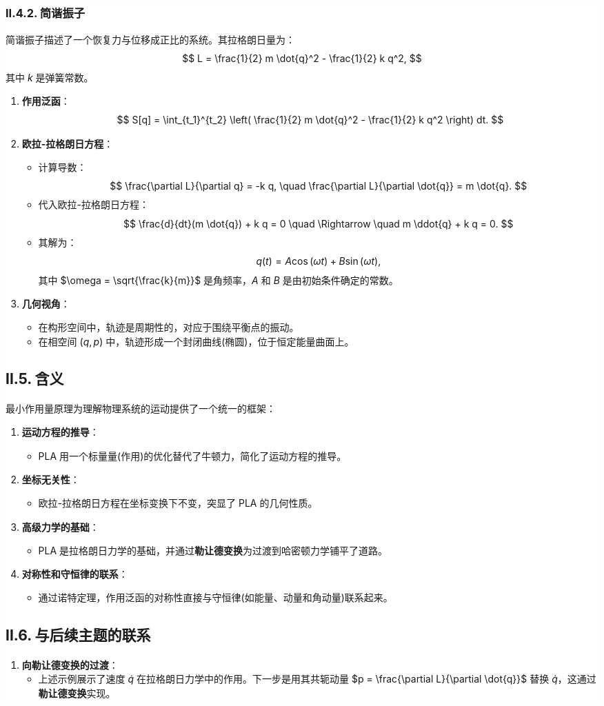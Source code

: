 ### **II.4.2. 简谐振子**

简谐振子描述了一个恢复力与位移成正比的系统。其拉格朗日量为：
$$
L = \frac{1}{2} m \dot{q}^2 - \frac{1}{2} k q^2,
$$
其中 $k$ 是弹簧常数。

1. **作用泛函**：
   $$
   S[q] = \int_{t_1}^{t_2} \left( \frac{1}{2} m \dot{q}^2 - \frac{1}{2} k q^2 \right) dt.
   $$

2. **欧拉-拉格朗日方程**：
   - 计算导数：
     $$
     \frac{\partial L}{\partial q} = -k q, \quad \frac{\partial L}{\partial \dot{q}} = m \dot{q}.
     $$
   - 代入欧拉-拉格朗日方程：
     $$
     \frac{d}{dt}(m \dot{q}) + k q = 0 \quad \Rightarrow \quad m \ddot{q} + k q = 0.
     $$
   - 其解为：
     $$
     q(t) = A \cos(\omega t) + B \sin(\omega t),
     $$
    其中 $\omega = \sqrt{\frac{k}{m}}$ 是角频率，$A$ 和 $B$ 是由初始条件确定的常数。

3. **几何视角**：
   - 在构形空间中，轨迹是周期性的，对应于围绕平衡点的振动。
   - 在相空间 $(q, p)$ 中，轨迹形成一个封闭曲线(椭圆)，位于恒定能量曲面上。

## **II.5. 含义**

最小作用量原理为理解物理系统的运动提供了一个统一的框架：

1. **运动方程的推导**：
   - PLA 用一个标量量(作用)的优化替代了牛顿力，简化了运动方程的推导。

2. **坐标无关性**：
   - 欧拉-拉格朗日方程在坐标变换下不变，突显了 PLA 的几何性质。

3. **高级力学的基础**：
   - PLA 是拉格朗日力学的基础，并通过**勒让德变换**为过渡到哈密顿力学铺平了道路。

4. **对称性和守恒律的联系**：
   - 通过诺特定理，作用泛函的对称性直接与守恒律(如能量、动量和角动量)联系起来。

## **II.6. 与后续主题的联系**

1. **向勒让德变换的过渡**：
   - 上述示例展示了速度 $\dot{q}$ 在拉格朗日力学中的作用。下一步是用其共轭动量 $p = \frac{\partial L}{\partial \dot{q}}$ 替换 $\dot{q}$，这通过**勒让德变换**实现。
